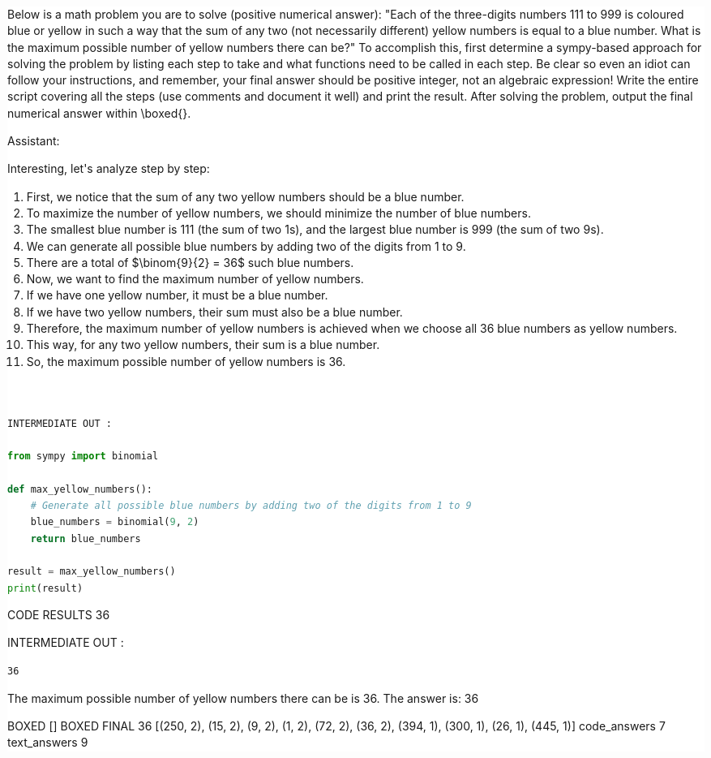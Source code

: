 Below is a math problem you are to solve (positive numerical answer):
"Each of the three-digits numbers $111$ to $999$ is coloured blue or yellow in such a way that the sum of any two (not necessarily different) yellow numbers is equal to a blue number. What is the maximum possible number of yellow numbers there can be?"
To accomplish this, first determine a sympy-based approach for solving the problem by listing each step to take and what functions need to be called in each step. Be clear so even an idiot can follow your instructions, and remember, your final answer should be positive integer, not an algebraic expression!
Write the entire script covering all the steps (use comments and document it well) and print the result. After solving the problem, output the final numerical answer within \boxed{}.

Assistant: 

Interesting, let's analyze step by step:



1. First, we notice that the sum of any two yellow numbers should be a blue number. 
2. To maximize the number of yellow numbers, we should minimize the number of blue numbers. 
3. The smallest blue number is 111 (the sum of two 1s), and the largest blue number is 999 (the sum of two 9s).
4. We can generate all possible blue numbers by adding two of the digits from 1 to 9. 
5. There are a total of $\binom{9}{2} = 36$ such blue numbers.
6. Now, we want to find the maximum number of yellow numbers.
7. If we have one yellow number, it must be a blue number.
8. If we have two yellow numbers, their sum must also be a blue number.
9. Therefore, the maximum number of yellow numbers is achieved when we choose all 36 blue numbers as yellow numbers.
10. This way, for any two yellow numbers, their sum is a blue number.
11. So, the maximum possible number of yellow numbers is 36.

```python


INTERMEDIATE OUT :

from sympy import binomial

def max_yellow_numbers():
    # Generate all possible blue numbers by adding two of the digits from 1 to 9
    blue_numbers = binomial(9, 2)
    return blue_numbers

result = max_yellow_numbers()
print(result)
```

CODE RESULTS 36

INTERMEDIATE OUT :
```output
36
```
The maximum possible number of yellow numbers there can be is 36. The answer is: $36$

BOXED []
BOXED FINAL 36
[(250, 2), (15, 2), (9, 2), (1, 2), (72, 2), (36, 2), (394, 1), (300, 1), (26, 1), (445, 1)]
code_answers 7 text_answers 9
